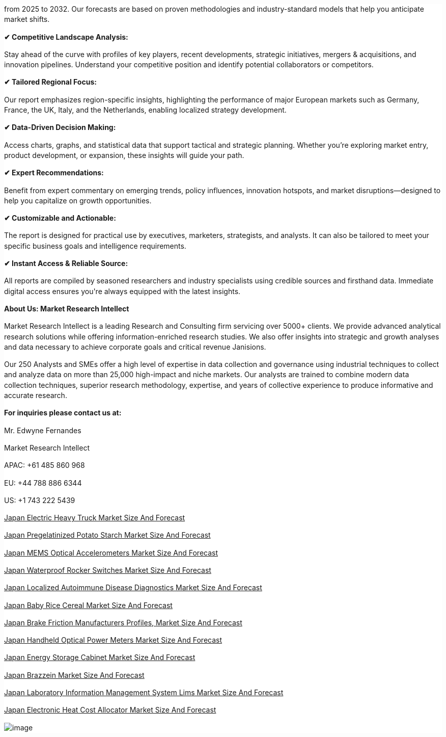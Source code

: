 from 2025 to 2032. Our forecasts are based on proven methodologies and industry-standard models that help you anticipate market shifts.</p><p><strong>✔ Competitive Landscape Analysis:</strong></p><p>Stay ahead of the curve with profiles of key players, recent developments, strategic initiatives, mergers &amp; acquisitions, and innovation pipelines. Understand your competitive position and identify potential collaborators or competitors.</p><p><strong>✔ Tailored Regional Focus:</strong></p><p>Our report emphasizes region-specific insights, highlighting the performance of major European markets such as Germany, France, the UK, Italy, and the Netherlands, enabling localized strategy development.</p><p><strong>✔ Data-Driven Decision Making:</strong></p><p>Access charts, graphs, and statistical data that support tactical and strategic planning. Whether you&rsquo;re exploring market entry, product development, or expansion, these insights will guide your path.</p><p><strong>✔ Expert Recommendations:</strong></p><p>Benefit from expert commentary on emerging trends, policy influences, innovation hotspots, and market disruptions&mdash;designed to help you capitalize on growth opportunities.</p><p><strong>✔ Customizable and Actionable:</strong></p><p>The report is designed for practical use by executives, marketers, strategists, and analysts. It can also be tailored to meet your specific business goals and intelligence requirements.</p><p><strong>✔ Instant Access &amp; Reliable Source:</strong></p><p>All reports are compiled by seasoned researchers and industry specialists using credible sources and firsthand data. Immediate digital access ensures you're always equipped with the latest insights.</p><p><strong><span class="font-[700]">About Us: Market Research Intellect</span></strong></p><p><span class="">Market Research Intellect is a leading Research and Consulting firm servicing over 5000+ clients. We provide advanced analytical research solutions while offering information-enriched research studies.&nbsp;</span>We also offer insights into strategic and growth analyses and data necessary to achieve corporate goals and critical revenue Janisions.</p><p><span class="">Our 250 Analysts and SMEs offer a high level of expertise in data collection and governance using industrial techniques to collect and analyze data on more than 25,000 high-impact and niche markets. Our analysts are trained to combine modern data collection techniques, superior research methodology, expertise, and years of collective experience to produce informative and accurate research.</span></p><p><strong>For inquiries please contact us at:</strong></p><p>Mr. Edwyne Fernandes</p><p>Market Research Intellect</p><p>APAC: +61 485 860 968</p><p>EU: +44 788 886 6344</p><p>US: +1 743 222 5439</p><p><a href="https://github.com/Gomati12/Hub-10/blob/main/Electric-Heavy-Truck-Market/Electric-Heavy-Truck-Market.md">Japan Electric Heavy Truck Market Size And Forecast</a></p><p><a href="https://github.com/Gomati12/Hub-10/blob/main/Pregelatinized-Potato-Starch-Market/Pregelatinized-Potato-Starch-Market.md">Japan Pregelatinized Potato Starch Market Size And Forecast</a></p><p><a href="https://github.com/Gomati12/Hub-10/blob/main/MEMS-Optical-Accelerometers-Market/MEMS-Optical-Accelerometers-Market.md">Japan MEMS Optical Accelerometers Market Size And Forecast</a></p><p><a href="https://github.com/Gomati12/Hub-10/blob/main/Waterproof-Rocker-Switches-Market/Waterproof-Rocker-Switches-Market.md">Japan Waterproof Rocker Switches Market Size And Forecast</a></p><p><a href="https://github.com/Gomati12/Hub-10/blob/main/Localized-Autoimmune-Disease-Diagnostics-Market/Localized-Autoimmune-Disease-Diagnostics-Market.md">Japan Localized Autoimmune Disease Diagnostics Market Size And Forecast</a></p><p><a href="https://github.com/Gomati12/Hub-10/blob/main/Baby-Rice-Cereal-Market/Baby-Rice-Cereal-Market.md">Japan Baby Rice Cereal Market Size And Forecast</a></p><p><a href="https://github.com/Gomati12/Hub-10/blob/main/Brake-Friction-Manufacturers-Profiles,-Market/Brake-Friction-Manufacturers-Profiles,-Market.md">Japan Brake Friction Manufacturers Profiles, Market Size And Forecast</a></p><p><a href="https://github.com/Gomati12/Hub-10/blob/main/Handheld-Optical-Power-Meters-Market/Handheld-Optical-Power-Meters-Market.md">Japan Handheld Optical Power Meters Market Size And Forecast</a></p><p><a href="https://github.com/Gomati12/Hub-10/blob/main/Energy-Storage-Cabinet-Market/Energy-Storage-Cabinet-Market.md">Japan Energy Storage Cabinet Market Size And Forecast</a></p><p><a href="https://github.com/Gomati12/Hub-10/blob/main/Brazzein-Market/Brazzein-Market.md">Japan Brazzein Market Size And Forecast</a></p><p><a href="https://github.com/Gomati12/Hub-10/blob/main/Laboratory-Information-Management-System-Lims-Market/Laboratory-Information-Management-System-Lims-Market.md">Japan Laboratory Information Management System Lims Market Size And Forecast</a></p><p><a href="https://github.com/Gomati12/Hub-10/blob/main/Electronic-Heat-Cost-Allocator-Market/Electronic-Heat-Cost-Allocator-Market.md">Japan Electronic Heat Cost Allocator Market Size And Forecast</a></p>
![image](https://github.com/user-attachments/assets/4e3ac92c-958b-48d8-adba-b9ba1e90ab7c)
